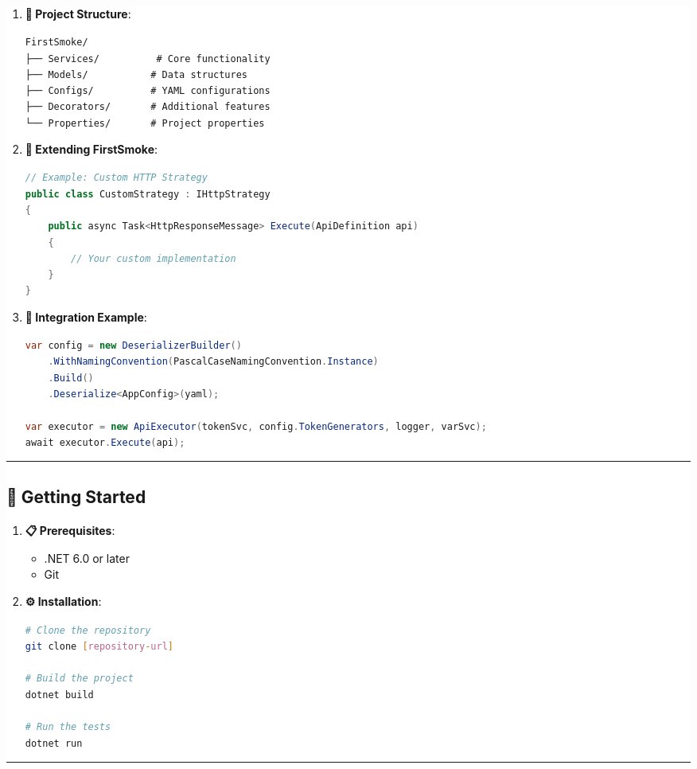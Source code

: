 1. **📁 Project Structure**:
   ```
   FirstSmoke/
   ├── Services/          # Core functionality
   ├── Models/           # Data structures
   ├── Configs/          # YAML configurations
   ├── Decorators/       # Additional features
   └── Properties/       # Project properties
   ```

2. **🔌 Extending FirstSmoke**:
   ```csharp
   // Example: Custom HTTP Strategy
   public class CustomStrategy : IHttpStrategy
   {
       public async Task<HttpResponseMessage> Execute(ApiDefinition api)
       {
           // Your custom implementation
       }
   }
   ```

3. **🔄 Integration Example**:
   ```csharp
   var config = new DeserializerBuilder()
       .WithNamingConvention(PascalCaseNamingConvention.Instance)
       .Build()
       .Deserialize<AppConfig>(yaml);
   
   var executor = new ApiExecutor(tokenSvc, config.TokenGenerators, logger, varSvc);
   await executor.Execute(api);
   ```

---

## 🚀 Getting Started

1. **📋 Prerequisites**:
   - .NET 6.0 or later
   - Git

2. **⚙️ Installation**:
   ```bash
   # Clone the repository
   git clone [repository-url]
   
   # Build the project
   dotnet build
   
   # Run the tests
   dotnet run
   ```

---
